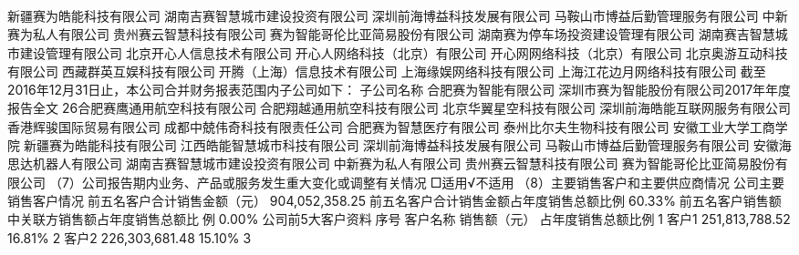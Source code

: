 新疆赛为皓能科技有限公司
湖南吉赛智慧城市建设投资有限公司
深圳前海博益科技发展有限公司
马鞍山市博益后勤管理服务有限公司
中新赛为私人有限公司
贵州赛云智慧科技有限公司
赛为智能哥伦比亚简易股份有限公司
湖南赛为停车场投资建设管理有限公司
湖南赛吉智慧城市建设管理有限公司
北京开心人信息技术有限公司
开心人网络科技（北京）有限公司
开心网网络科技（北京）有限公司
北京奥游互动科技有限公司
西藏群英互娱科技有限公司
开腾（上海）信息技术有限公司
上海缘娱网络科技有限公司
上海江花边月网络科技有限公司
截至2016年12月31日止，本公司合并财务报表范围内子公司如下：
子公司名称
合肥赛为智能有限公司
深圳市赛为智能股份有限公司2017年年度报告全文
26合肥赛鹰通用航空科技有限公司
合肥翔越通用航空科技有限公司
北京华翼星空科技有限公司
深圳前海皓能互联网服务有限公司
香港辉骏国际贸易有限公司
成都中兢伟奇科技有限责任公司
合肥赛为智慧医疗有限公司
泰州比尔夫生物科技有限公司
安徽工业大学工商学院
新疆赛为皓能科技有限公司
江西皓能智慧城市科技有限公司
深圳前海博益科技发展有限公司
马鞍山市博益后勤管理服务有限公司
安徽海思达机器人有限公司
湖南吉赛智慧城市建设投资有限公司
中新赛为私人有限公司
贵州赛云智慧科技有限公司
赛为智能哥伦比亚简易股份有限公司
（7）公司报告期内业务、产品或服务发生重大变化或调整有关情况
□适用√不适用
（8）主要销售客户和主要供应商情况
公司主要销售客户情况
前五名客户合计销售金额（元）
904,052,358.25
前五名客户合计销售金额占年度销售总额比例
60.33%
前五名客户销售额中关联方销售额占年度销售总额比
例
0.00%
公司前5大客户资料
序号
客户名称
销售额（元）
占年度销售总额比例
1
客户1
251,813,788.52
16.81%
2
客户2
226,303,681.48
15.10%
3